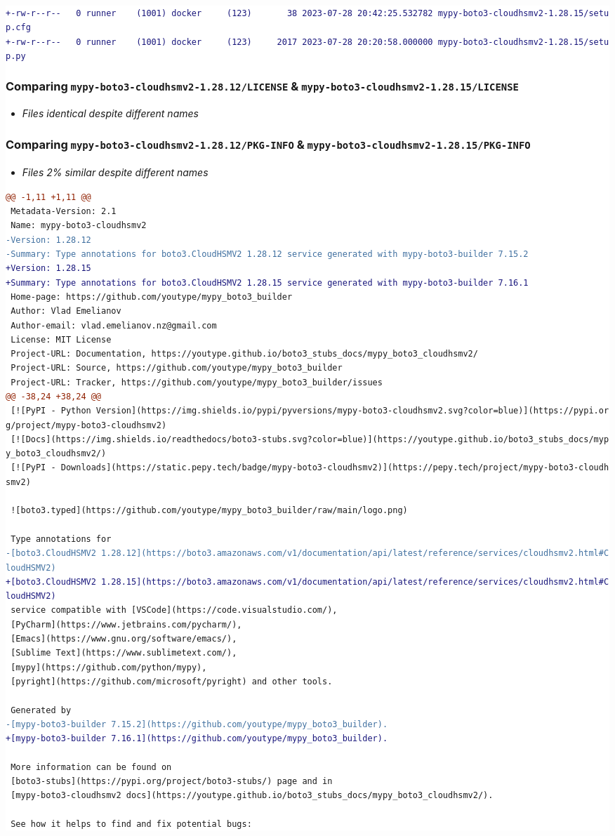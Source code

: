 ```diff
+-rw-r--r--   0 runner    (1001) docker     (123)       38 2023-07-28 20:42:25.532782 mypy-boto3-cloudhsmv2-1.28.15/setup.cfg
+-rw-r--r--   0 runner    (1001) docker     (123)     2017 2023-07-28 20:20:58.000000 mypy-boto3-cloudhsmv2-1.28.15/setup.py
```

### Comparing `mypy-boto3-cloudhsmv2-1.28.12/LICENSE` & `mypy-boto3-cloudhsmv2-1.28.15/LICENSE`

 * *Files identical despite different names*

### Comparing `mypy-boto3-cloudhsmv2-1.28.12/PKG-INFO` & `mypy-boto3-cloudhsmv2-1.28.15/PKG-INFO`

 * *Files 2% similar despite different names*

```diff
@@ -1,11 +1,11 @@
 Metadata-Version: 2.1
 Name: mypy-boto3-cloudhsmv2
-Version: 1.28.12
-Summary: Type annotations for boto3.CloudHSMV2 1.28.12 service generated with mypy-boto3-builder 7.15.2
+Version: 1.28.15
+Summary: Type annotations for boto3.CloudHSMV2 1.28.15 service generated with mypy-boto3-builder 7.16.1
 Home-page: https://github.com/youtype/mypy_boto3_builder
 Author: Vlad Emelianov
 Author-email: vlad.emelianov.nz@gmail.com
 License: MIT License
 Project-URL: Documentation, https://youtype.github.io/boto3_stubs_docs/mypy_boto3_cloudhsmv2/
 Project-URL: Source, https://github.com/youtype/mypy_boto3_builder
 Project-URL: Tracker, https://github.com/youtype/mypy_boto3_builder/issues
@@ -38,24 +38,24 @@
 [![PyPI - Python Version](https://img.shields.io/pypi/pyversions/mypy-boto3-cloudhsmv2.svg?color=blue)](https://pypi.org/project/mypy-boto3-cloudhsmv2)
 [![Docs](https://img.shields.io/readthedocs/boto3-stubs.svg?color=blue)](https://youtype.github.io/boto3_stubs_docs/mypy_boto3_cloudhsmv2/)
 [![PyPI - Downloads](https://static.pepy.tech/badge/mypy-boto3-cloudhsmv2)](https://pepy.tech/project/mypy-boto3-cloudhsmv2)
 
 ![boto3.typed](https://github.com/youtype/mypy_boto3_builder/raw/main/logo.png)
 
 Type annotations for
-[boto3.CloudHSMV2 1.28.12](https://boto3.amazonaws.com/v1/documentation/api/latest/reference/services/cloudhsmv2.html#CloudHSMV2)
+[boto3.CloudHSMV2 1.28.15](https://boto3.amazonaws.com/v1/documentation/api/latest/reference/services/cloudhsmv2.html#CloudHSMV2)
 service compatible with [VSCode](https://code.visualstudio.com/),
 [PyCharm](https://www.jetbrains.com/pycharm/),
 [Emacs](https://www.gnu.org/software/emacs/),
 [Sublime Text](https://www.sublimetext.com/),
 [mypy](https://github.com/python/mypy),
 [pyright](https://github.com/microsoft/pyright) and other tools.
 
 Generated by
-[mypy-boto3-builder 7.15.2](https://github.com/youtype/mypy_boto3_builder).
+[mypy-boto3-builder 7.16.1](https://github.com/youtype/mypy_boto3_builder).
 
 More information can be found on
 [boto3-stubs](https://pypi.org/project/boto3-stubs/) page and in
 [mypy-boto3-cloudhsmv2 docs](https://youtype.github.io/boto3_stubs_docs/mypy_boto3_cloudhsmv2/).
 
 See how it helps to find and fix potential bugs:
```